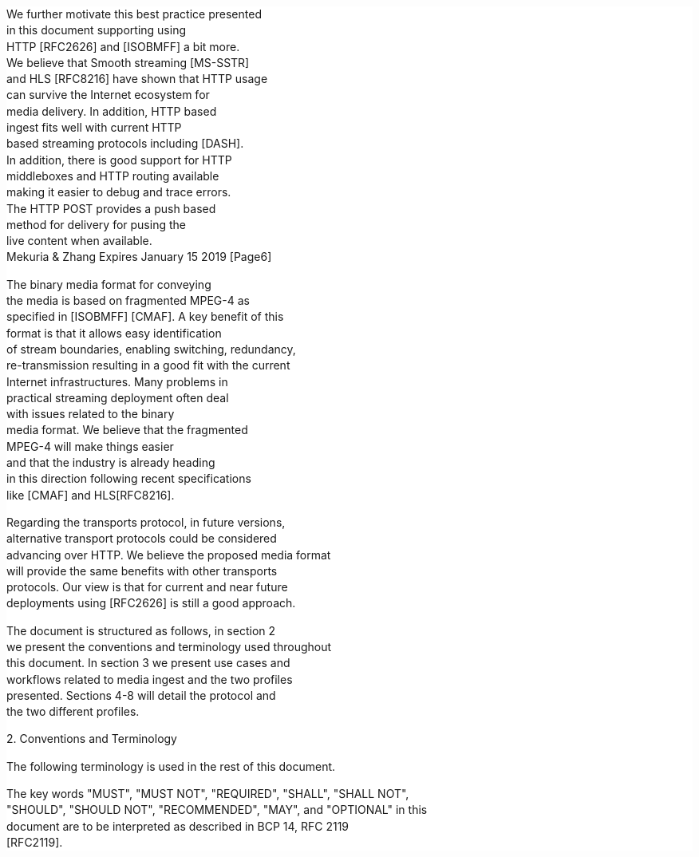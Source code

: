    We further motivate this best practice presented\
   in this document supporting using\
   HTTP [RFC2626]  and [ISOBMFF] a bit more.\
   We believe that Smooth streaming [MS-SSTR]\
   and HLS [RFC8216] have shown that HTTP usage\
   can survive the Internet ecosystem for\
   media delivery. In addition, HTTP based\
   ingest fits well with current HTTP\
   based streaming protocols including [DASH].\
   In addition, there is good support for HTTP\
   middleboxes and HTTP routing available\
   making it easier to debug and trace errors.\
   The HTTP POST provides a push based\
   method for delivery for pusing the\
   live content when available.\
   Mekuria & Zhang         Expires January 15 2019            [Page6]

   The binary media format for conveying\
   the media is based on fragmented MPEG-4 as\
   specified in [ISOBMFF] [CMAF]. A key benefit of this\
   format is that it allows easy identification\
   of stream boundaries, enabling switching, redundancy,\
   re-transmission resulting in a good fit with the current\
   Internet infrastructures. Many problems in\
   practical streaming deployment often deal\
   with issues related to the binary\
   media format. We believe that the fragmented\
   MPEG-4 will make things easier\
   and that the industry is already heading\
   in this direction following recent specifications\
   like [CMAF] and HLS[RFC8216].

   Regarding the transports protocol, in future versions,\
   alternative transport protocols could be considered\
   advancing over HTTP. We believe the proposed media format\
   will provide the same benefits with other transports\
   protocols. Our view is that for current and near future\
   deployments using [RFC2626]  is still a good approach.

   The document is structured as follows, in section 2\
   we present the conventions and terminology used throughout\
   this document. In section 3 we present use cases and\
   workflows related to media ingest and the two profiles\
   presented. Sections 4-8 will detail the protocol and\
   the two different profiles.

2\.  Conventions and Terminology

   The following terminology is used in the rest of this document.

   The key words "MUST", "MUST NOT", "REQUIRED", "SHALL", "SHALL NOT",\
   "SHOULD", "SHOULD NOT", "RECOMMENDED", "MAY", and "OPTIONAL" in this\
   document are to be interpreted as described in BCP 14, RFC 2119\
   [RFC2119].
